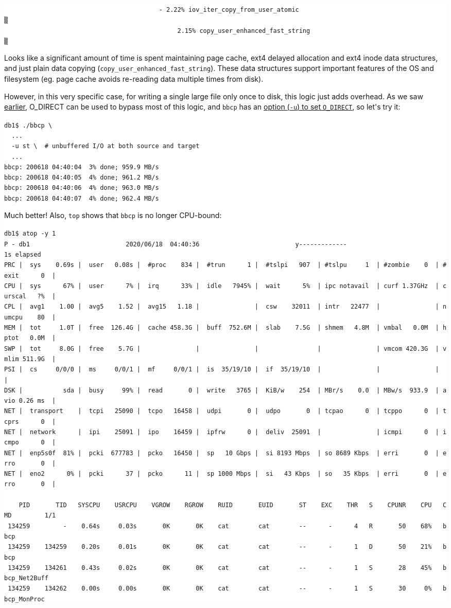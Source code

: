 ```
                                          - 2.22% iov_iter_copy_from_user_atomic                                                     ▒
                                               2.15% copy_user_enhanced_fast_string                                                  ▒
```

Looks like a significant amount of time is spent maintaining page cache, ext4 delayed allocation and ext4 inode data structures, and just plain data copying (`copy_user_enhanced_fast_string`). These data structures support important features of the OS and filesystem (eg. page cache avoids re-reading data multiple times from disk).

However, in this very specific case, for writing a single large file only once to disk, this logic just adds overhead. As we saw [earlier](#o_direct), O_DIRECT can be used to bypass most of this logic, and `bbcp` has an [option (`-u`) to set `O_DIRECT`](https://www.slac.stanford.edu/~abh/bbcp/#_Toc392015148), so let's try it:

```
db1$ ./bbcp \
  ...
  -u st \  # unbuffered I/O at both source and target
  ...
bbcp: 200618 04:40:04  3% done; 959.9 MB/s
bbcp: 200618 04:40:05  4% done; 961.2 MB/s
bbcp: 200618 04:40:06  4% done; 963.0 MB/s
bbcp: 200618 04:40:07  4% done; 962.4 MB/s
```

Much better! Also, `top` shows that `bbcp` is no longer CPU-bound:

```
db1$ atop -y 1
P - db1                          2020/06/18  04:40:36                          y-------------                            1s elapsed
PRC |  sys    0.69s |  user   0.08s |  #proc    834 |  #trun      1 |  #tslpi   907  | #tslpu     1  | #zombie    0  | #exit      0  |
CPU |  sys      67% |  user      7% |  irq      33% |  idle   7945% |  wait      5%  | ipc notavail  | curf 1.37GHz  | curscal   ?%  |
CPL |  avg1    1.00 |  avg5    1.52 |  avg15   1.18 |               |  csw    32011  | intr   22477  |               | numcpu    80  |
MEM |  tot     1.0T |  free  126.4G |  cache 458.3G |  buff  752.6M |  slab    7.5G  | shmem   4.8M  | vmbal   0.0M  | hptot   0.0M  |
SWP |  tot     8.0G |  free    5.7G |               |               |                |               | vmcom 420.3G  | vmlim 511.9G  |
PSI |  cs     0/0/0 |  ms     0/0/1 |  mf     0/0/1 |  is  35/19/10 |  if  35/19/10  |               |               |               |
DSK |           sda |  busy     99% |  read       0 |  write   3765 |  KiB/w    254  | MBr/s    0.0  | MBw/s  933.9  | avio 0.26 ms  |
NET |  transport    |  tcpi   25090 |  tcpo   16458 |  udpi       0 |  udpo       0  | tcpao      0  | tcppo      0  | tcprs      0  |
NET |  network      |  ipi    25091 |  ipo    16459 |  ipfrw      0 |  deliv  25091  |               | icmpi      0  | icmpo      0  |
NET |  enp5s0f  81% |  pcki  677783 |  pcko   16450 |  sp   10 Gbps |  si 8193 Mbps  | so 8689 Kbps  | erri       0  | erro       0  |
NET |  eno2      0% |  pcki      37 |  pcko      11 |  sp 1000 Mbps |  si   43 Kbps  | so   35 Kbps  | erri       0  | erro       0  |

    PID       TID   SYSCPU    USRCPU    VGROW    RGROW    RUID       EUID       ST    EXC    THR   S    CPUNR    CPU   CMD         1/1
 134259         -    0.64s     0.03s       0K       0K    cat        cat        --      -      4   R       50    68%   bbcp
 134259    134259    0.20s     0.01s       0K       0K    cat        cat        --      -      1   D       50    21%   bbcp
 134259    134261    0.43s     0.02s       0K       0K    cat        cat        --      -      1   S       28    45%   bbcp_Net2Buff
 134259    134262    0.00s     0.00s       0K       0K    cat        cat        --      -      1   S       30     0%   bbcp_MonProc
```